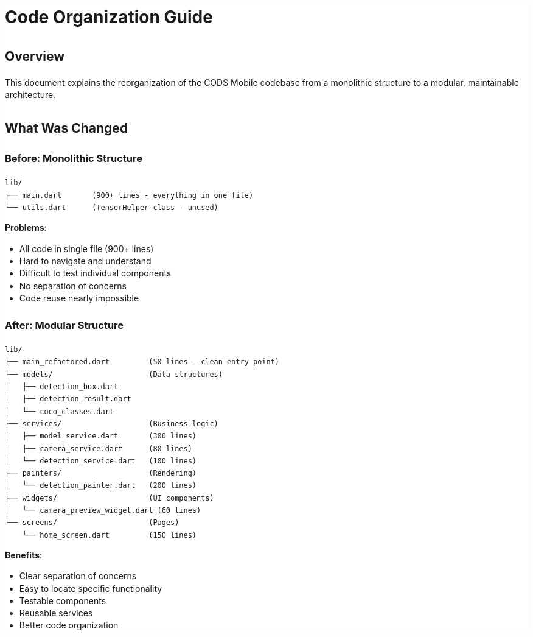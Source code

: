 # Code Organization Guide

## Overview

This document explains the reorganization of the CODS Mobile codebase from a monolithic structure to a modular, maintainable architecture.

## What Was Changed

### Before: Monolithic Structure
```
lib/
├── main.dart       (900+ lines - everything in one file)
└── utils.dart      (TensorHelper class - unused)
```

**Problems**:
- All code in single file (900+ lines)
- Hard to navigate and understand
- Difficult to test individual components
- No separation of concerns
- Code reuse nearly impossible

### After: Modular Structure
```
lib/
├── main_refactored.dart         (50 lines - clean entry point)
├── models/                      (Data structures)
│   ├── detection_box.dart       
│   ├── detection_result.dart    
│   └── coco_classes.dart        
├── services/                    (Business logic)
│   ├── model_service.dart       (300 lines)
│   ├── camera_service.dart      (80 lines)
│   └── detection_service.dart   (100 lines)
├── painters/                    (Rendering)
│   └── detection_painter.dart   (200 lines)
├── widgets/                     (UI components)
│   └── camera_preview_widget.dart (60 lines)
└── screens/                     (Pages)
    └── home_screen.dart         (150 lines)
```

**Benefits**:
- Clear separation of concerns
- Easy to locate specific functionality
- Testable components
- Reusable services
- Better code organization

